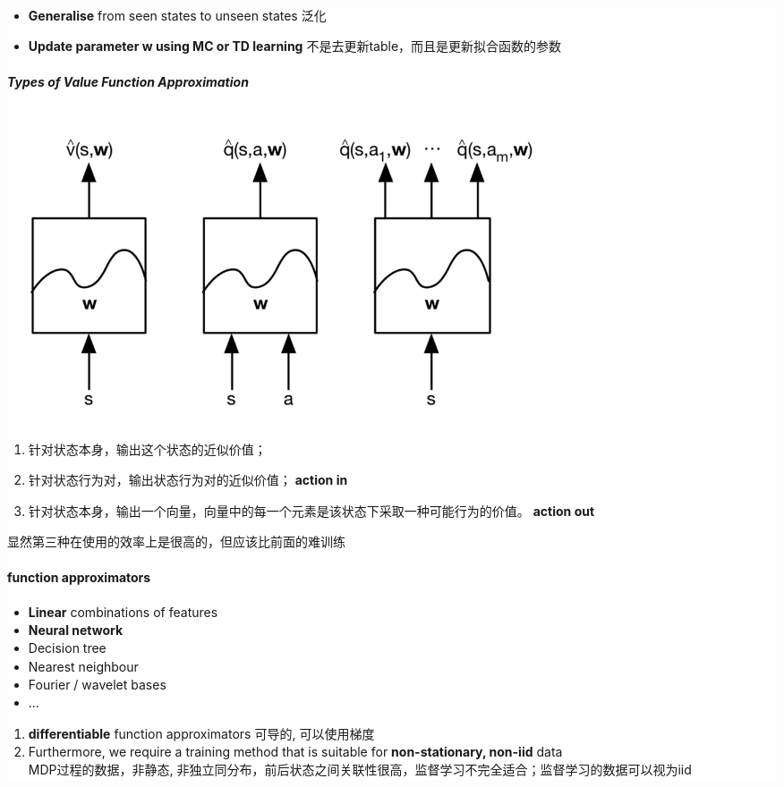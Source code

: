 - **Generalise** from seen states to unseen states   泛化
  
- **Update parameter w using MC or TD learning**  不是去更新table，而且是更新拟合函数的参数





##### Types of Value Function Approximation

<img src="/img/2019-03-02-Silver.assets/image-20190203224215926.png" style="zoom: 60%;" />

1. 针对状态本身，输出这个状态的近似价值； 

2. 针对状态行为对，输出状态行为对的近似价值； **action in**

3. 针对状态本身，输出一个向量，向量中的每一个元素是该状态下采取一种可能行为的价值。 **action out**

显然第三种在使用的效率上是很高的，但应该比前面的难训练



#### function approximators

- **Linear** combinations of features
- **Neural network**
- Decision tree
- Nearest neighbour 
- Fourier / wavelet bases 
- ... 

1. **differentiable** function approximators  可导的, 可以使用梯度
2. Furthermore, we require a training method that is suitable for **non-stationary, non-iid** data  
   MDP过程的数据，非静态,  非独立同分布，前后状态之间关联性很高，监督学习不完全适合；监督学习的数据可以视为iid
